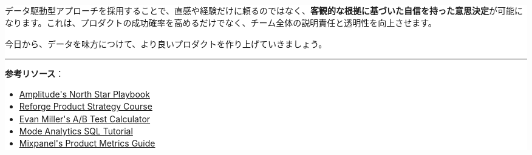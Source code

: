 データ駆動型アプローチを採用することで、直感や経験だけに頼るのではなく、<strong>客観的な根拠に基づいた自信を持った意思決定</strong>が可能になります。これは、プロダクトの成功確率を高めるだけでなく、チーム全体の説明責任と透明性を向上させます。

今日から、データを味方につけて、より良いプロダクトを作り上げていきましょう。

---

**参考リソース**：

- [Amplitude's North Star Playbook](https://amplitude.com/north-star)
- [Reforge Product Strategy Course](https://www.reforge.com/product-strategy)
- [Evan Miller's A/B Test Calculator](https://www.evanmiller.org/ab-testing/)
- [Mode Analytics SQL Tutorial](https://mode.com/sql-tutorial/)
- [Mixpanel's Product Metrics Guide](https://mixpanel.com/topics/product-metrics/)

